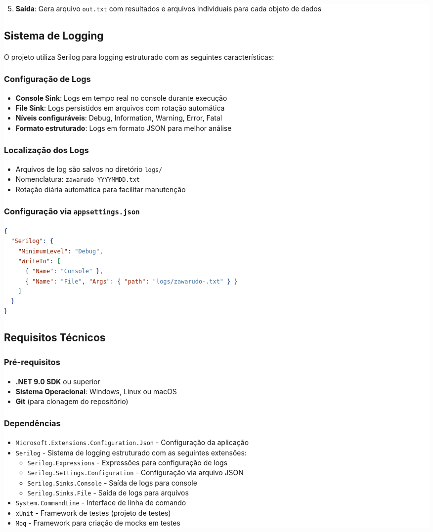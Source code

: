 5. **Saída**: Gera arquivo `out.txt` com resultados e arquivos individuais para cada objeto de dados

## Sistema de Logging

O projeto utiliza Serilog para logging estruturado com as seguintes características:

### Configuração de Logs

- **Console Sink**: Logs em tempo real no console durante execução
- **File Sink**: Logs persistidos em arquivos com rotação automática
- **Níveis configuráveis**: Debug, Information, Warning, Error, Fatal
- **Formato estruturado**: Logs em formato JSON para melhor análise

### Localização dos Logs

- Arquivos de log são salvos no diretório `logs/`
- Nomenclatura: `zawarudo-YYYYMMDD.txt`
- Rotação diária automática para facilitar manutenção

### Configuração via `appsettings.json`

```json
{
  "Serilog": {
    "MinimumLevel": "Debug",
    "WriteTo": [
      { "Name": "Console" },
      { "Name": "File", "Args": { "path": "logs/zawarudo-.txt" } }
    ]
  }
}
```

## Requisitos Técnicos

### Pré-requisitos

- **.NET 9.0 SDK** ou superior
- **Sistema Operacional**: Windows, Linux ou macOS
- **Git** (para clonagem do repositório)

### Dependências

- `Microsoft.Extensions.Configuration.Json` - Configuração da aplicação
- `Serilog` - Sistema de logging estruturado com as seguintes extensões:
  - `Serilog.Expressions` - Expressões para configuração de logs
  - `Serilog.Settings.Configuration` - Configuração via arquivo JSON
  - `Serilog.Sinks.Console` - Saída de logs para console
  - `Serilog.Sinks.File` - Saída de logs para arquivos
- `System.CommandLine` - Interface de linha de comando
- `xUnit` - Framework de testes (projeto de testes)
- `Moq` - Framework para criação de mocks em testes

